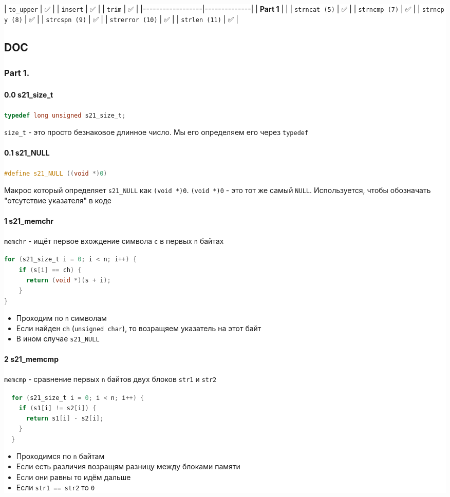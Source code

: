 | `to_upper`       | ✅           |
| `insert`         | ✅           |
| `trim`           | ✅           |
|------------------|--------------|
| **Part 1**       |             |
| `strncat (5)`    | ✅           |
| `strncmp (7)`    | ✅           |
| `strncpy (8)`    | ✅           |
| `strcspn (9)`    | ✅           |
| `strerror (10)`  | ✅           |
| `strlen (11)`    | ✅           |

## DOC
### Part 1.
#### 0.0 s21_size_t
```c
typedef long unsigned s21_size_t;
```
`size_t` - это просто безнаковое длинное число. Мы его определяем его через `typedef`

#### 0.1 s21_NULL
```c
#define s21_NULL ((void *)0)
```
Макрос который определяет `s21_NULL` как `(void *)0`. `(void *)0` - это тот же самый `NULL`. Используется, чтобы обозначать "отсутствие указателя" в коде

#### 1 s21_memchr
`memchr` - ищёт первое вхождение символа `c` в первых `n` байтах

```c
for (s21_size_t i = 0; i < n; i++) {
    if (s[i] == ch) {
      return (void *)(s + i);
    }
}
```
- Проходим по `n` символам
- Если найден `ch` (`unsigned char`), то возращяем указатель на этот байт
- В ином случае `s21_NULL`

#### 2 s21_memcmp
`memcmp` - сравнение первых `n` байтов двух блоков `str1` и `str2`

```c
  for (s21_size_t i = 0; i < n; i++) {
    if (s1[i] != s2[i]) {
      return s1[i] - s2[i];
    }
  }
```
- Проходимся по `n` байтам
- Если есть различия возращям разницу между блоками памяти
- Если они равны то идём дальше
- Если `str1 == str2` то `0`
